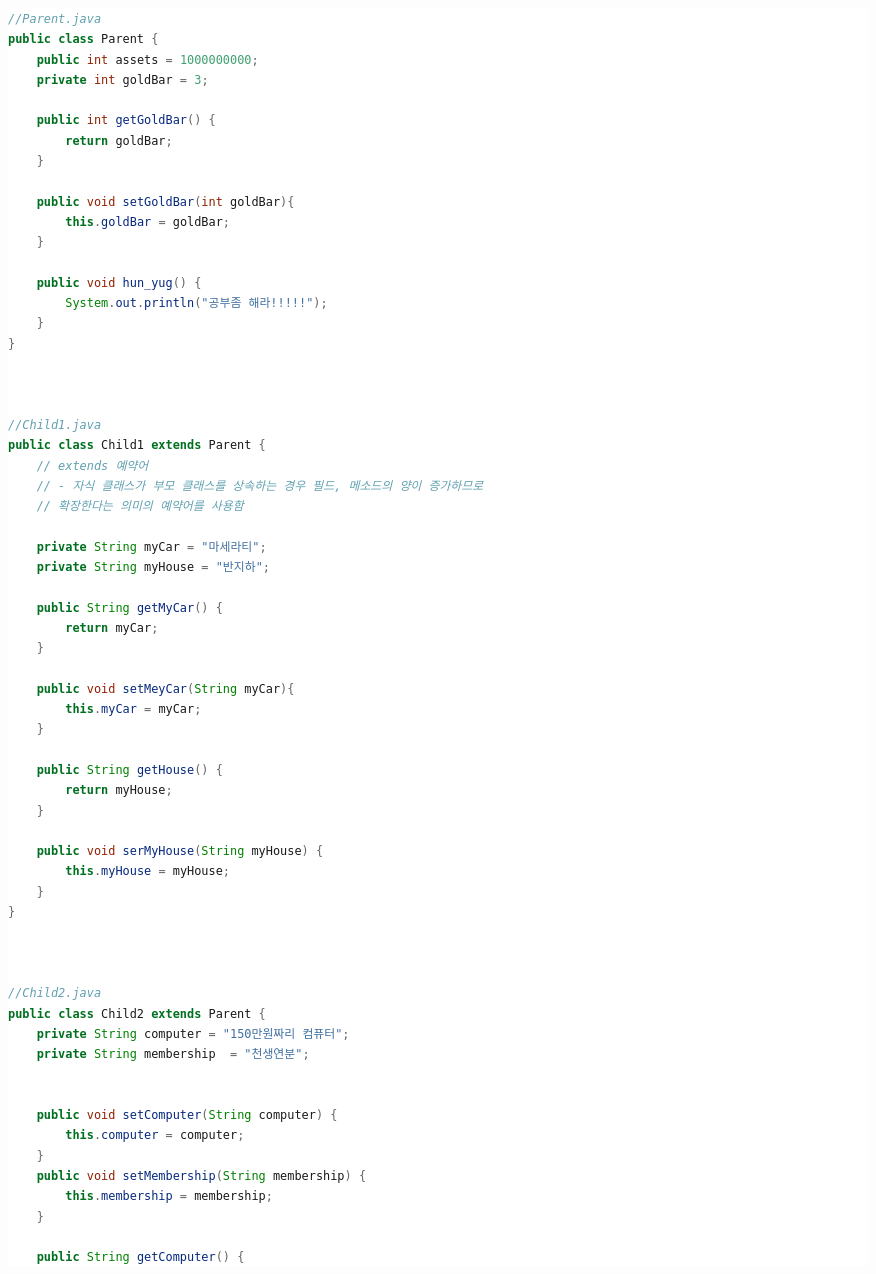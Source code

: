 
```java
//Parent.java
public class Parent {
    public int assets = 1000000000;
    private int goldBar = 3;

    public int getGoldBar() {
        return goldBar;
    }

    public void setGoldBar(int goldBar){
        this.goldBar = goldBar;
    }

    public void hun_yug() {
        System.out.println("공부좀 해라!!!!!");
    }
}



//Child1.java
public class Child1 extends Parent {
    // extends 예약어
    // - 자식 클래스가 부모 클래스를 상속하는 경우 필드, 메소드의 양이 증가하므로
    // 확장한다는 의미의 예약어를 사용함

    private String myCar = "마세라티";
    private String myHouse = "반지하";

    public String getMyCar() {
        return myCar;
    }

    public void setMeyCar(String myCar){
        this.myCar = myCar;
    }

    public String getHouse() {
        return myHouse;
    }

    public void serMyHouse(String myHouse) {
        this.myHouse = myHouse;
    }
}



//Child2.java
public class Child2 extends Parent {
    private String computer = "150만원짜리 컴퓨터";
    private String membership  = "천생연분";


	public void setComputer(String computer) {
		this.computer = computer;
	}
	public void setMembership(String membership) {
		this.membership = membership;
	}

	public String getComputer() {
```